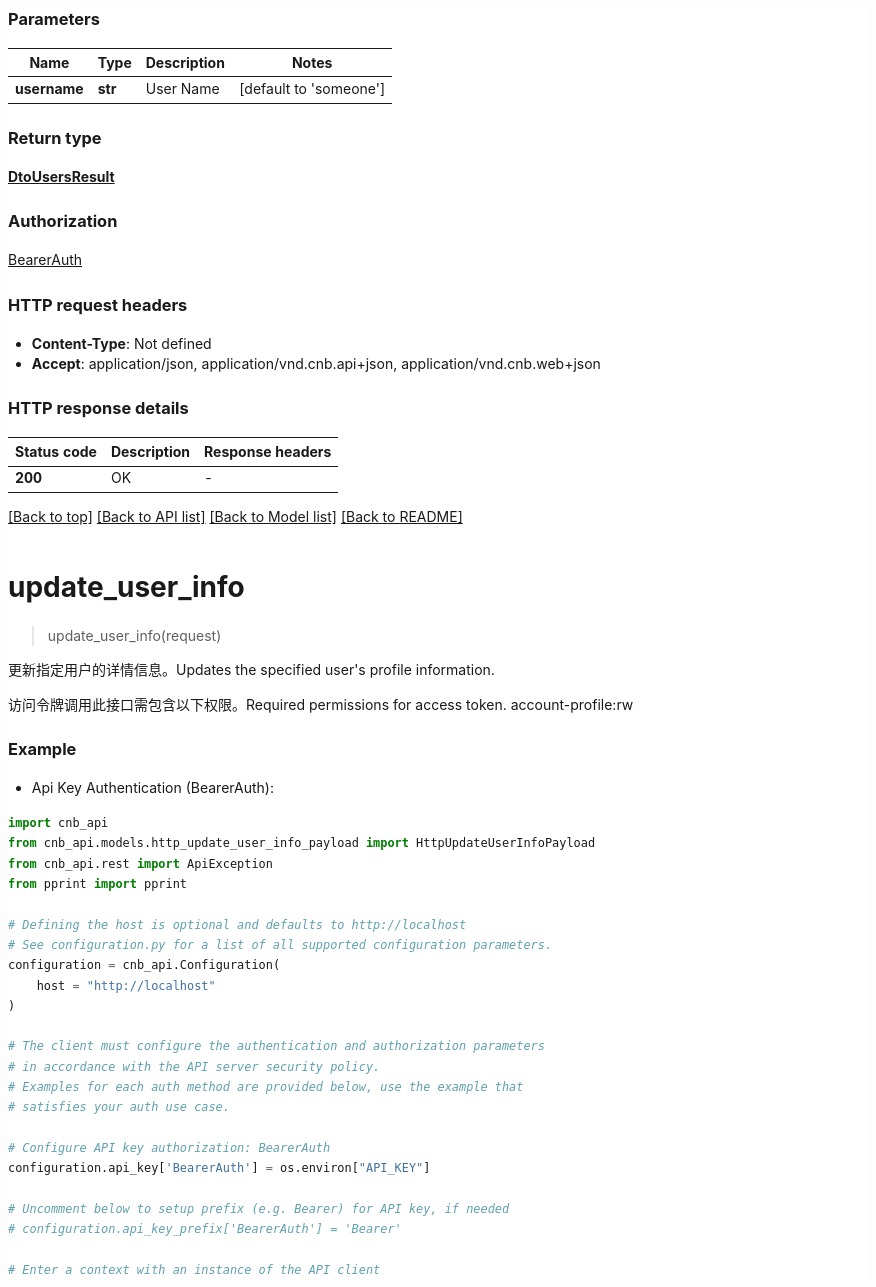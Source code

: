 

### Parameters


Name | Type | Description  | Notes
------------- | ------------- | ------------- | -------------
 **username** | **str**| User Name | [default to &#39;someone&#39;]

### Return type

[**DtoUsersResult**](DtoUsersResult.md)

### Authorization

[BearerAuth](../README.md#BearerAuth)

### HTTP request headers

 - **Content-Type**: Not defined
 - **Accept**: application/json, application/vnd.cnb.api+json, application/vnd.cnb.web+json

### HTTP response details

| Status code | Description | Response headers |
|-------------|-------------|------------------|
**200** | OK |  -  |

[[Back to top]](#) [[Back to API list]](../README.md#documentation-for-api-endpoints) [[Back to Model list]](../README.md#documentation-for-models) [[Back to README]](../README.md)

# **update_user_info**
> update_user_info(request)

更新指定用户的详情信息。Updates the specified user's profile information.

访问令牌调用此接口需包含以下权限。Required permissions for access token. 
account-profile:rw

### Example

* Api Key Authentication (BearerAuth):

```python
import cnb_api
from cnb_api.models.http_update_user_info_payload import HttpUpdateUserInfoPayload
from cnb_api.rest import ApiException
from pprint import pprint

# Defining the host is optional and defaults to http://localhost
# See configuration.py for a list of all supported configuration parameters.
configuration = cnb_api.Configuration(
    host = "http://localhost"
)

# The client must configure the authentication and authorization parameters
# in accordance with the API server security policy.
# Examples for each auth method are provided below, use the example that
# satisfies your auth use case.

# Configure API key authorization: BearerAuth
configuration.api_key['BearerAuth'] = os.environ["API_KEY"]

# Uncomment below to setup prefix (e.g. Bearer) for API key, if needed
# configuration.api_key_prefix['BearerAuth'] = 'Bearer'

# Enter a context with an instance of the API client
```
